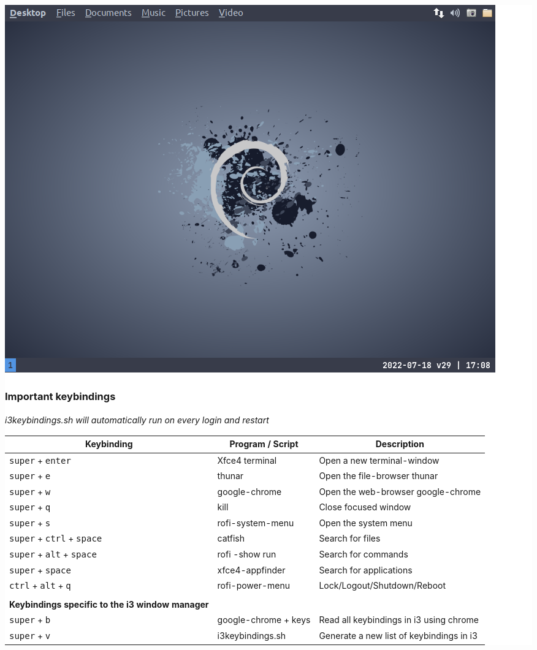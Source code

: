 ![](images/debian-minimal-install-i3-01.png)

### Important keybindings

_i3keybindings.sh will automatically run on every login and restart_

| Keybinding                                            | Program / Script     | Description                              |
| ----------------------------------------------------- | -------------------- | ---------------------------------------- |
| <kbd>super</kbd> + <kbd>enter</kbd>                   | Xfce4 terminal       | Open a new terminal-window               |
| <kbd>super</kbd> + <kbd>e</kbd>                       | thunar               | Open the file-browser thunar             |
| <kbd>super</kbd> + <kbd>w</kbd>                       | google-chrome        | Open the web-browser google-chrome       |
| <kbd>super</kbd> + <kbd>q</kbd>                       | kill                 | Close focused window                     |
| <kbd>super</kbd> + <kbd>s</kbd>                       | rofi-system-menu     | Open the system menu                     |
| <kbd>super</kbd> + <kbd>ctrl</kbd> + <kbd>space</kbd> | catfish              | Search for files                         |
| <kbd>super</kbd> + <kbd>alt</kbd> + <kbd>space</kbd>  | rofi -show run       | Search for commands                      |
| <kbd>super</kbd> + <kbd>space</kbd>                   | xfce4-appfinder      | Search for applications                  |
| <kbd>ctrl</kbd> + <kbd>alt</kbd> + <kbd>q</kbd>       | rofi-power-menu      | Lock/Logout/Shutdown/Reboot              |
|                                                       |                      |                                          |
| **Keybindings specific to the i3 window manager**     |                      |                                          |
| <kbd>super</kbd> + <kbd>b</kbd>                       | google-chrome + keys | Read all keybindings in i3 using chrome  |
| <kbd>super</kbd> + <kbd>v</kbd>                       | i3keybindings.sh     | Generate a new list of keybindings in i3 |
